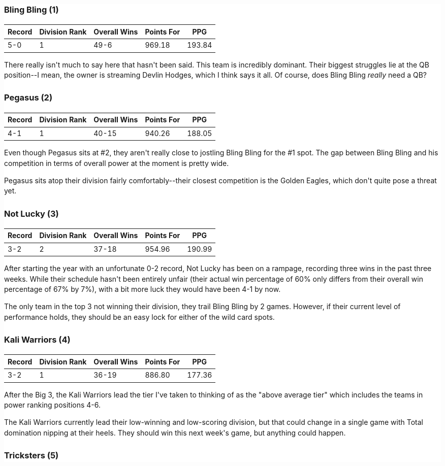 ### Bling Bling (1)

| Record | Division Rank | Overall Wins | Points For | PPG    |
| ------ | ------------- | ------------ | ---------- | ------ |
| 5-0    | 1             | 49-6         | 969.18     | 193.84 |

There really isn't much to say here that hasn't been said. This team is incredibly dominant. Their biggest struggles lie at the QB position--I mean, the owner is streaming Devlin Hodges, which I think says it all. Of course, does Bling Bling _really_ need a QB?

### Pegasus (2)

| Record | Division Rank | Overall Wins | Points For | PPG    |
| ------ | ------------- | ------------ | ---------- | ------ |
| 4-1    | 1             | 40-15        | 940.26     | 188.05 |

Even though Pegasus sits at #2, they aren't really close to jostling Bling Bling for the #1 spot. The gap between Bling Bling and his competition in terms of overall power at the moment is pretty wide.

Pegasus sits atop their division fairly comfortably--their closest competition is the Golden Eagles, which don't quite pose a threat yet.

### Not Lucky (3)

| Record | Division Rank | Overall Wins | Points For | PPG    |
| ------ | ------------- | ------------ | ---------- | ------ |
| 3-2    | 2             | 37-18        | 954.96     | 190.99 |

After starting the year with an unfortunate 0-2 record, Not Lucky has been on a rampage, recording three wins in the past three weeks. While their schedule hasn't been entirely unfair (their actual win percentage of 60% only differs from their overall win percentage of 67% by 7%), with a bit more luck they would have been 4-1 by now.

The only team in the top 3 not winning their division, they trail Bling Bling by 2 games. However, if their current level of performance holds, they should be an easy lock for either of the wild card spots.

### Kali Warriors (4)

| Record | Division Rank | Overall Wins | Points For | PPG    |
| ------ | ------------- | ------------ | ---------- | ------ |
| 3-2    | 1             | 36-19        | 886.80     | 177.36 |

After the Big 3, the Kali Warriors lead the tier I've taken to thinking of as the "above average tier" which includes the teams in power ranking positions 4-6.

The Kali Warriors currently lead their low-winning and low-scoring division, but that could change in a single game with Total domination nipping at their heels. They should win this next week's game, but anything could happen.

### Tricksters (5)
